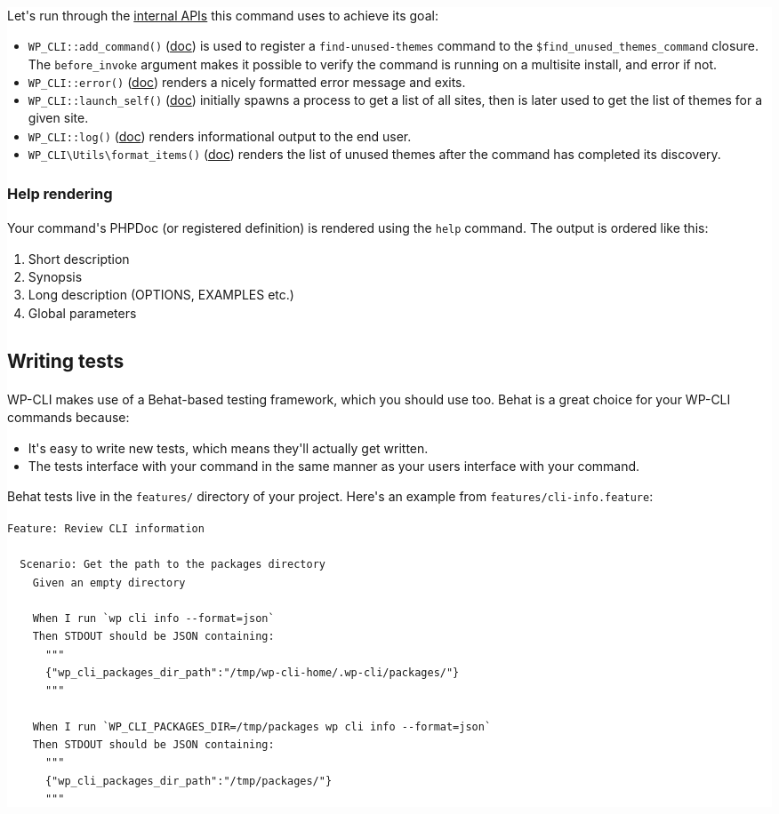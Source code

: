 Let's run through the [internal APIs](https://make.wordpress.org/cli/handbook/internal-api/) this command uses to achieve its goal:

* `WP_CLI::add_command()` ([doc](https://make.wordpress.org/cli/handbook/internal-api/wp-cli-add-command/)) is used to register a `find-unused-themes` command to the `$find_unused_themes_command` closure. The `before_invoke` argument makes it possible to verify the command is running on a multisite install, and error if not.
* `WP_CLI::error()` ([doc](https://make.wordpress.org/cli/handbook/internal-api/wp-cli-error/)) renders a nicely formatted error message and exits.
* `WP_CLI::launch_self()` ([doc](https://make.wordpress.org/cli/handbook/internal-api/wp-cli-launch-self/)) initially spawns a process to get a list of all sites, then is later used to get the list of themes for a given site.
* `WP_CLI::log()` ([doc](https://make.wordpress.org/cli/handbook/internal-api/wp-cli-log/)) renders informational output to the end user.
* `WP_CLI\Utils\format_items()` ([doc](https://make.wordpress.org/cli/handbook/internal-api/wp-cli-utils-format-items/)) renders the list of unused themes after the command has completed its discovery.

### Help rendering

Your command's PHPDoc (or registered definition) is rendered using the `help` command. The output is ordered like this:

 1. Short description
 2. Synopsis
 3. Long description (OPTIONS, EXAMPLES etc.)
 4. Global parameters

## Writing tests

WP-CLI makes use of a Behat-based testing framework, which you should use too. Behat is a great choice for your WP-CLI commands because:

* It's easy to write new tests, which means they'll actually get written.
* The tests interface with your command in the same manner as your users interface with your command.

Behat tests live in the `features/` directory of your project. Here's an example from `features/cli-info.feature`:

```
Feature: Review CLI information

  Scenario: Get the path to the packages directory
    Given an empty directory

    When I run `wp cli info --format=json`
    Then STDOUT should be JSON containing:
      """
      {"wp_cli_packages_dir_path":"/tmp/wp-cli-home/.wp-cli/packages/"}
      """

    When I run `WP_CLI_PACKAGES_DIR=/tmp/packages wp cli info --format=json`
    Then STDOUT should be JSON containing:
      """
      {"wp_cli_packages_dir_path":"/tmp/packages/"}
      """
```
